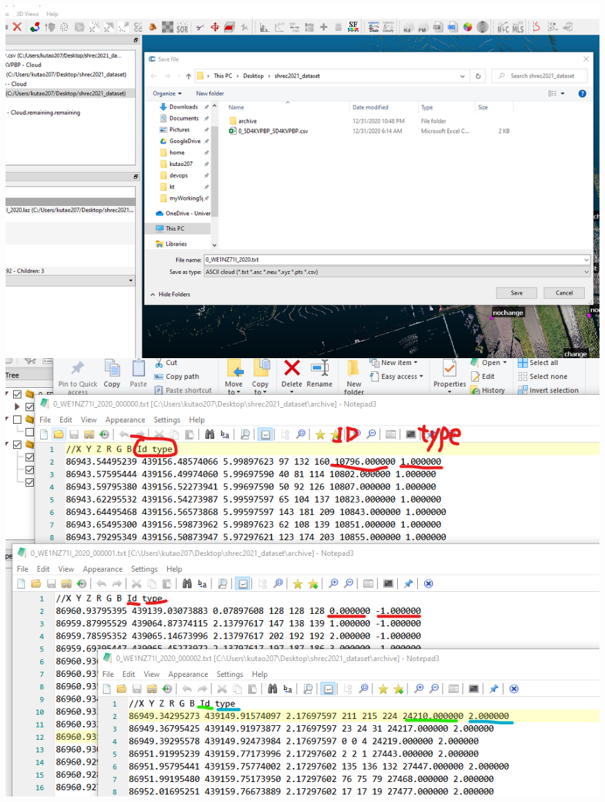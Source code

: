 <img src="/assets/Screenshot05-2.png" style="display: block; margin-left: auto; margin-right: auto; width: 100%;">
<img src="/assets/Screenshot05-3.png" style="display: block; margin-left: auto; margin-right: auto; width: 100%;">
